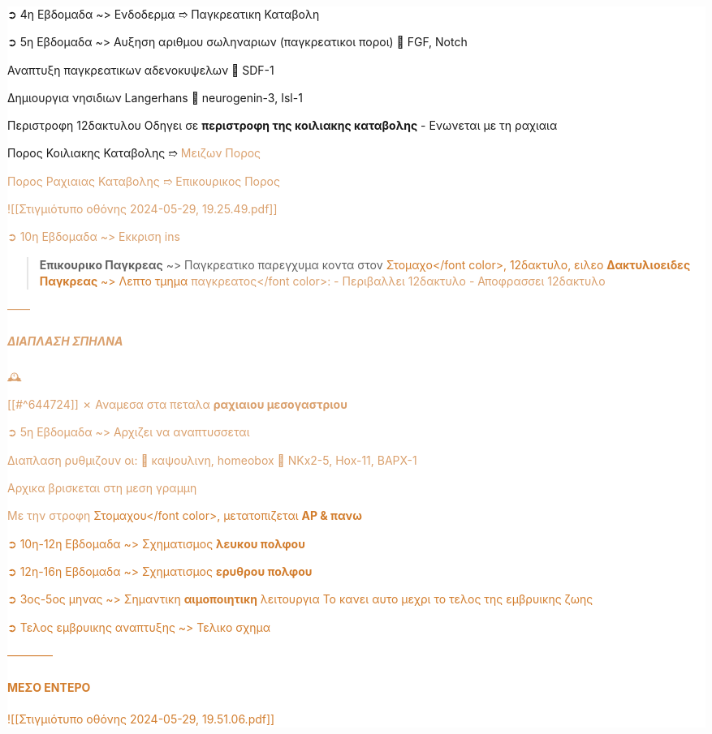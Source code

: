 ➲  4η Εβδομαδα ~> Ενδοδερμα  ➱  Παγκρεατικη Καταβολη

➲  5η Εβδομαδα ~> Αυξηση αριθμου σωληναριων (παγκρεατικοι ποροι)
	🔧  FGF, Notch

Αναπτυξη παγκρεατικων αδενοκυψελων
	🔧  SDF-1

Δημιουργια νησιδιων Langerhans
	🔧  neurogenin-3, Isl-1

Περιστροφη 12δακτυλου
	Οδηγει σε **περιστροφη της κοιλιακης καταβολης**
		-  Ενωνεται με τη ραχιαια

Πορος Κοιλιακης Καταβολης  ➱  <font color="#DAA06D">Μειζων Πορος</fontcolor>

Πορος Ραχιαιας Καταβολης  ➱  <font color="#DAA06D">Επικουρικος Πορος</fontcolor>

![[Στιγμιότυπο οθόνης 2024-05-29, 19.25.49.pdf]]

➲  10η Εβδομαδα ~> Εκκριση ins

>  **Επικουρικο Παγκρεας** ~> Παγκρεατικο παρεγχυμα κοντα στον <font color="#D27D2D">Στομαχο</font color>, 12δακτυλο, ειλεο
> 	 **Δακτυλιοειδες Παγκρεας** ~> Λεπτο τμημα <font color="#DAA06D">παγκρεατος</font color>: 
> 		 -  Περιβαλλει 12δακτυλο
> 		 -  Αποφρασσει 12δακτυλο

――
##### ΔΙΑΠΛΑΣΗ ΣΠΗΛΝΑ

🕰️

[[#^644724]]
	✗  Αναμεσα στα πεταλα **ραχιαιου μεσογαστριου**

➲  5η Εβδομαδα ~> Αρχιζει να αναπτυσσεται

Διαπλαση ρυθμιζουν οι:
	🔧  καψουλινη, homeobox
	🧬  NKx2-5, Hox-11, BAPX-1

Αρχικα βρισκεται στη μεση γραμμη

Με την στροφη <font color="#D27D2D">Στομαχου</font color>, μετατοπιζεται **ΑΡ & πανω**

➲  10η-12η Εβδομαδα ~> Σχηματισμος **λευκου πολφου**

➲  12η-16η Εβδομαδα ~> Σχηματισμος **ερυθρου πολφου**

➲  3ος-5ος μηνας ~> Σημαντικη **αιμοποιητικη** λειτουργια
	Το κανει αυτο μεχρι το τελος της εμβρυικης ζωης

➲  Τελος εμβρυικης αναπτυξης ~> Τελικο σχημα

――――
#### ΜΕΣΟ ΕΝΤΕΡΟ

![[Στιγμιότυπο οθόνης 2024-05-29, 19.51.06.pdf]]
